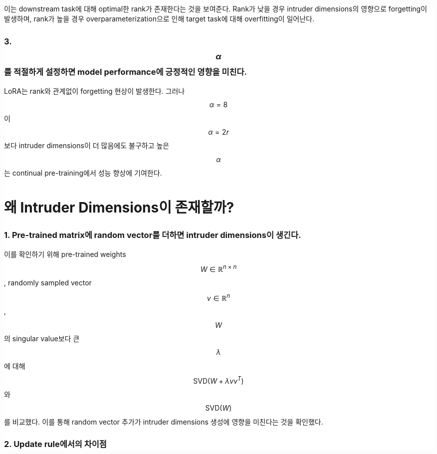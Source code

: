 이는 downstream task에 대해 optimal한 rank가 존재한다는 것을 보여준다. Rank가 낮을 경우 intruder dimensions의 영향으로 forgetting이 발생하며, rank가 높을 경우 overparameterization으로 인해 target task에 대해 overfitting이 일어난다.

### 3. $$\alpha$$를 적절하게 설정하면 model performance에 긍정적인 영향을 미친다.

LoRA는 rank와 관계없이 forgetting 현상이 발생한다. 그러나 $$\alpha=8$$이 $$\alpha=2r$$보다 intruder dimensions이 더 많음에도 불구하고 높은 $$\alpha$$는 continual pre-training에서 성능 향상에 기여한다.

# 왜 Intruder Dimensions이 존재할까?

### 1. Pre-trained matrix에 random vector를 더하면 intruder dimensions이 생긴다.

이를 확인하기 위해 pre-trained weights $$W \in \mathbb{R}^{n \times n}$$, randomly sampled vector $$v \in \mathbb{R}^n$$, $$W$$의 singular value보다 큰 $$\lambda$$에 대해 $$\text{SVD}(W + \lambda vv^{T})$$와 $$\text{SVD}(W)$$를 비교했다. 이를 통해 random vector 추가가 intruder dimensions 생성에 영향을 미친다는 것을 확인했다.

### 2. Update rule에서의 차이점
